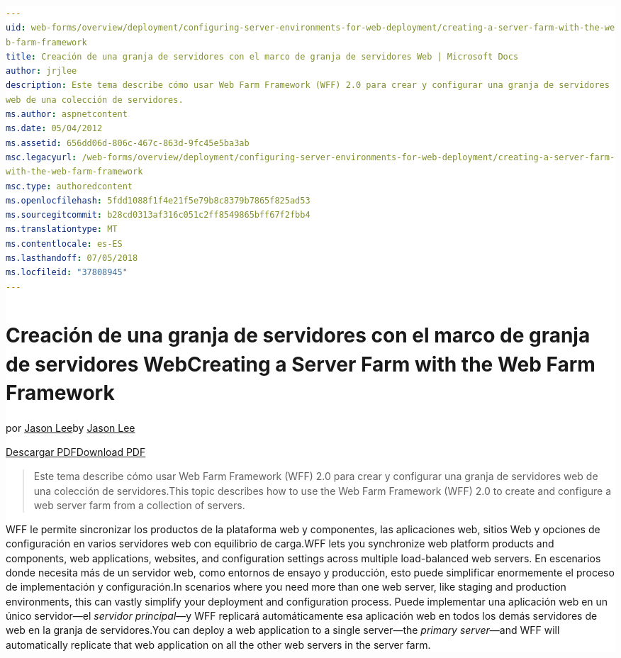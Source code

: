 ```yaml
---
uid: web-forms/overview/deployment/configuring-server-environments-for-web-deployment/creating-a-server-farm-with-the-web-farm-framework
title: Creación de una granja de servidores con el marco de granja de servidores Web | Microsoft Docs
author: jrjlee
description: Este tema describe cómo usar Web Farm Framework (WFF) 2.0 para crear y configurar una granja de servidores web de una colección de servidores.
ms.author: aspnetcontent
ms.date: 05/04/2012
ms.assetid: 656dd06d-806c-467c-863d-9fc45e5ba3ab
msc.legacyurl: /web-forms/overview/deployment/configuring-server-environments-for-web-deployment/creating-a-server-farm-with-the-web-farm-framework
msc.type: authoredcontent
ms.openlocfilehash: 5fdd1088f1f4e21f5e79b8c8379b7865f825ad53
ms.sourcegitcommit: b28cd0313af316c051c2ff8549865bff67f2fbb4
ms.translationtype: MT
ms.contentlocale: es-ES
ms.lasthandoff: 07/05/2018
ms.locfileid: "37808945"
---
```

<a name="creating-a-server-farm-with-the-web-farm-framework"></a><span data-ttu-id="f9e8a-103">Creación de una granja de servidores con el marco de granja de servidores Web</span><span class="sxs-lookup"><span data-stu-id="f9e8a-103">Creating a Server Farm with the Web Farm Framework</span></span>
====================
<span data-ttu-id="f9e8a-104">por [Jason Lee](https://github.com/jrjlee)</span><span class="sxs-lookup"><span data-stu-id="f9e8a-104">by [Jason Lee](https://github.com/jrjlee)</span></span>

[<span data-ttu-id="f9e8a-105">Descargar PDF</span><span class="sxs-lookup"><span data-stu-id="f9e8a-105">Download PDF</span></span>](https://msdnshared.blob.core.windows.net/media/MSDNBlogsFS/prod.evol.blogs.msdn.com/CommunityServer.Blogs.Components.WeblogFiles/00/00/00/63/56/8130.DeployingWebAppsInEnterpriseScenarios.pdf)

> <span data-ttu-id="f9e8a-106">Este tema describe cómo usar Web Farm Framework (WFF) 2.0 para crear y configurar una granja de servidores web de una colección de servidores.</span><span class="sxs-lookup"><span data-stu-id="f9e8a-106">This topic describes how to use the Web Farm Framework (WFF) 2.0 to create and configure a web server farm from a collection of servers.</span></span>


<span data-ttu-id="f9e8a-107">WFF le permite sincronizar los productos de la plataforma web y componentes, las aplicaciones web, sitios Web y opciones de configuración en varios servidores web con equilibrio de carga.</span><span class="sxs-lookup"><span data-stu-id="f9e8a-107">WFF lets you synchronize web platform products and components, web applications, websites, and configuration settings across multiple load-balanced web servers.</span></span> <span data-ttu-id="f9e8a-108">En escenarios donde necesita más de un servidor web, como entornos de ensayo y producción, esto puede simplificar enormemente el proceso de implementación y configuración.</span><span class="sxs-lookup"><span data-stu-id="f9e8a-108">In scenarios where you need more than one web server, like staging and production environments, this can vastly simplify your deployment and configuration process.</span></span> <span data-ttu-id="f9e8a-109">Puede implementar una aplicación web en un único servidor&#x2014;el *servidor principal*&#x2014;y WFF replicará automáticamente esa aplicación web en todos los demás servidores de web en la granja de servidores.</span><span class="sxs-lookup"><span data-stu-id="f9e8a-109">You can deploy a web application to a single server&#x2014;the *primary server*&#x2014;and WFF will automatically replicate that web application on all the other web servers in the server farm.</span></span>
